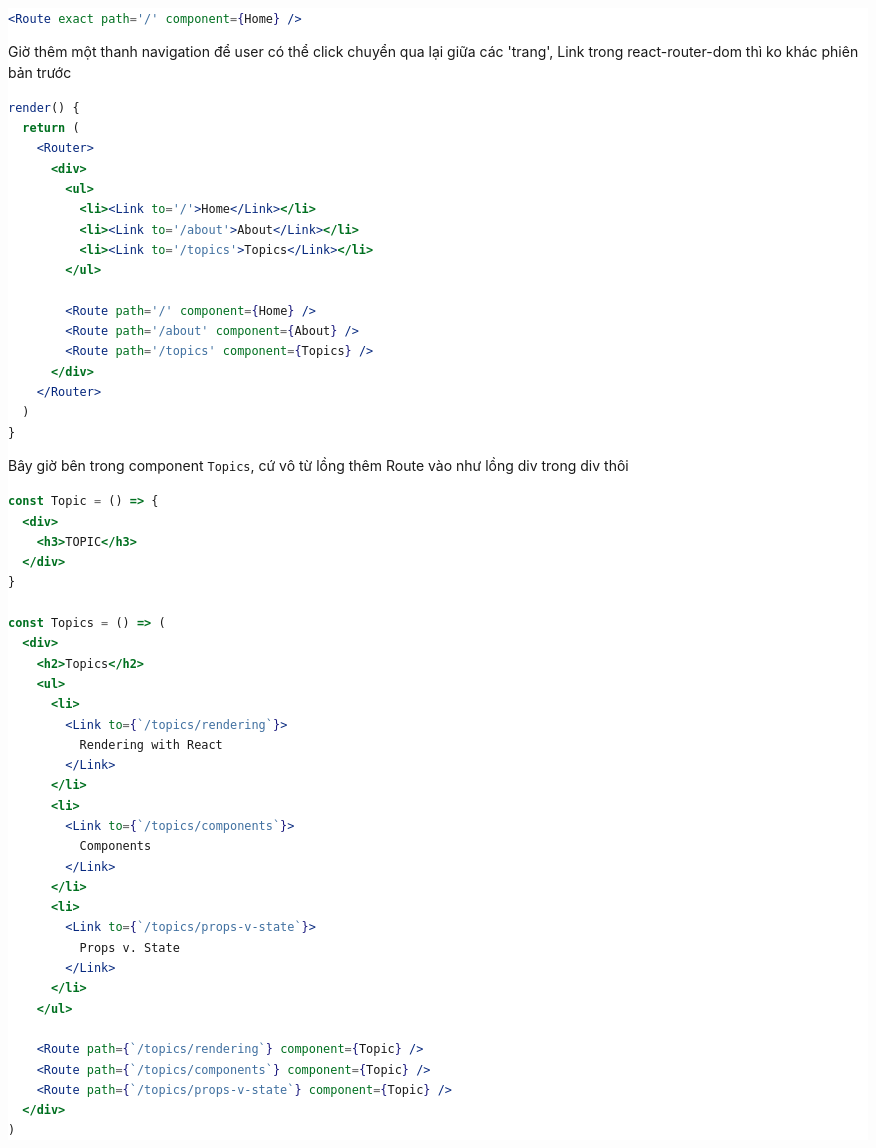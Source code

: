 ```jsx
<Route exact path='/' component={Home} />
```

Giờ thêm một thanh navigation để user có thể click chuyển qua lại giữa các 'trang', Link trong react-router-dom thì ko khác phiên bản trước

```jsx
render() {
  return (
    <Router>
      <div>
        <ul>
          <li><Link to='/'>Home</Link></li>
          <li><Link to='/about'>About</Link></li>
          <li><Link to='/topics'>Topics</Link></li>
        </ul>

        <Route path='/' component={Home} />
        <Route path='/about' component={About} />
        <Route path='/topics' component={Topics} />
      </div>
    </Router>
  )
}
```

Bây giờ bên trong component `Topics`, cứ vô từ lồng thêm Route vào như lồng div trong div thôi

```jsx
const Topic = () => {
  <div>
    <h3>TOPIC</h3>
  </div>
}

const Topics = () => (
  <div>
    <h2>Topics</h2>
    <ul>
      <li>
        <Link to={`/topics/rendering`}>
          Rendering with React
        </Link>
      </li>
      <li>
        <Link to={`/topics/components`}>
          Components
        </Link>
      </li>
      <li>
        <Link to={`/topics/props-v-state`}>
          Props v. State
        </Link>
      </li>
    </ul>

    <Route path={`/topics/rendering`} component={Topic} />
    <Route path={`/topics/components`} component={Topic} />
    <Route path={`/topics/props-v-state`} component={Topic} />
  </div>
)
```

